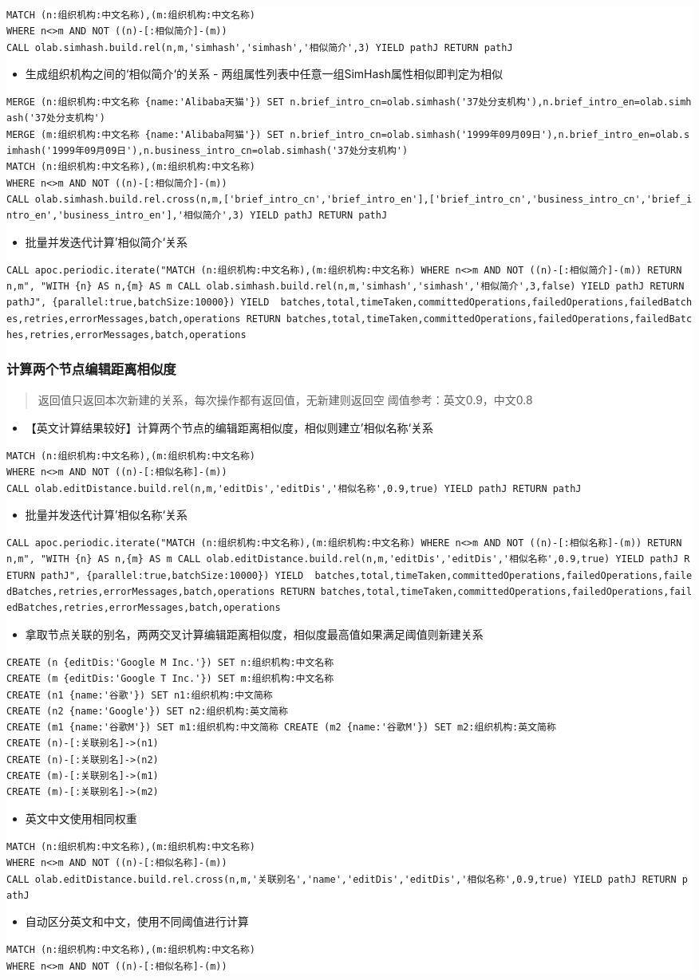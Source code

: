 ```cql
MATCH (n:组织机构:中文名称),(m:组织机构:中文名称) 
WHERE n<>m AND NOT ((n)-[:相似简介]-(m))
CALL olab.simhash.build.rel(n,m,'simhash','simhash','相似简介',3) YIELD pathJ RETURN pathJ
```
- 生成组织机构之间的‘相似简介‘的关系 - 两组属性列表中任意一组SimHash属性相似即判定为相似
```cql
MERGE (n:组织机构:中文名称 {name:'Alibaba天猫'}) SET n.brief_intro_cn=olab.simhash('37处分支机构'),n.brief_intro_en=olab.simhash('37处分支机构')
MERGE (m:组织机构:中文名称 {name:'Alibaba阿猫'}) SET n.brief_intro_cn=olab.simhash('1999年09月09日'),n.brief_intro_en=olab.simhash('1999年09月09日'),n.business_intro_cn=olab.simhash('37处分支机构')
MATCH (n:组织机构:中文名称),(m:组织机构:中文名称) 
WHERE n<>m AND NOT ((n)-[:相似简介]-(m))
CALL olab.simhash.build.rel.cross(n,m,['brief_intro_cn','brief_intro_en'],['brief_intro_cn','business_intro_cn','brief_intro_en','business_intro_en'],'相似简介',3) YIELD pathJ RETURN pathJ
```
- 批量并发迭代计算’相似简介‘关系
```cql
CALL apoc.periodic.iterate("MATCH (n:组织机构:中文名称),(m:组织机构:中文名称) WHERE n<>m AND NOT ((n)-[:相似简介]-(m)) RETURN n,m", "WITH {n} AS n,{m} AS m CALL olab.simhash.build.rel(n,m,'simhash','simhash','相似简介',3,false) YIELD pathJ RETURN pathJ", {parallel:true,batchSize:10000}) YIELD  batches,total,timeTaken,committedOperations,failedOperations,failedBatches,retries,errorMessages,batch,operations RETURN batches,total,timeTaken,committedOperations,failedOperations,failedBatches,retries,errorMessages,batch,operations
```
### 计算两个节点编辑距离相似度
>返回值只返回本次新建的关系，每次操作都有返回值，无新建则返回空
>阈值参考：英文0.9，中文0.8
- 【英文计算结果较好】计算两个节点的编辑距离相似度，相似则建立’相似名称‘关系
```
MATCH (n:组织机构:中文名称),(m:组织机构:中文名称) 
WHERE n<>m AND NOT ((n)-[:相似名称]-(m))
CALL olab.editDistance.build.rel(n,m,'editDis','editDis','相似名称',0.9,true) YIELD pathJ RETURN pathJ
```
- 批量并发迭代计算’相似名称‘关系
```cql
CALL apoc.periodic.iterate("MATCH (n:组织机构:中文名称),(m:组织机构:中文名称) WHERE n<>m AND NOT ((n)-[:相似名称]-(m)) RETURN n,m", "WITH {n} AS n,{m} AS m CALL olab.editDistance.build.rel(n,m,'editDis','editDis','相似名称',0.9,true) YIELD pathJ RETURN pathJ", {parallel:true,batchSize:10000}) YIELD  batches,total,timeTaken,committedOperations,failedOperations,failedBatches,retries,errorMessages,batch,operations RETURN batches,total,timeTaken,committedOperations,failedOperations,failedBatches,retries,errorMessages,batch,operations
```
- 拿取节点关联的别名，两两交叉计算编辑距离相似度，相似度最高值如果满足阈值则新建关系
```
CREATE (n {editDis:'Google M Inc.'}) SET n:组织机构:中文名称 
CREATE (m {editDis:'Google T Inc.'}) SET m:组织机构:中文名称 
CREATE (n1 {name:'谷歌'}) SET n1:组织机构:中文简称 
CREATE (n2 {name:'Google'}) SET n2:组织机构:英文简称 
CREATE (m1 {name:'谷歌M'}) SET m1:组织机构:中文简称 CREATE (m2 {name:'谷歌M'}) SET m2:组织机构:英文简称 
CREATE (n)-[:关联别名]->(n1) 
CREATE (n)-[:关联别名]->(n2) 
CREATE (m)-[:关联别名]->(m1) 
CREATE (m)-[:关联别名]->(m2) 
```
- 英文中文使用相同权重
```
MATCH (n:组织机构:中文名称),(m:组织机构:中文名称) 
WHERE n<>m AND NOT ((n)-[:相似名称]-(m))
CALL olab.editDistance.build.rel.cross(n,m,'关联别名','name','editDis','editDis','相似名称',0.9,true) YIELD pathJ RETURN pathJ
```
- 自动区分英文和中文，使用不同阈值进行计算
```
MATCH (n:组织机构:中文名称),(m:组织机构:中文名称) 
WHERE n<>m AND NOT ((n)-[:相似名称]-(m))
```